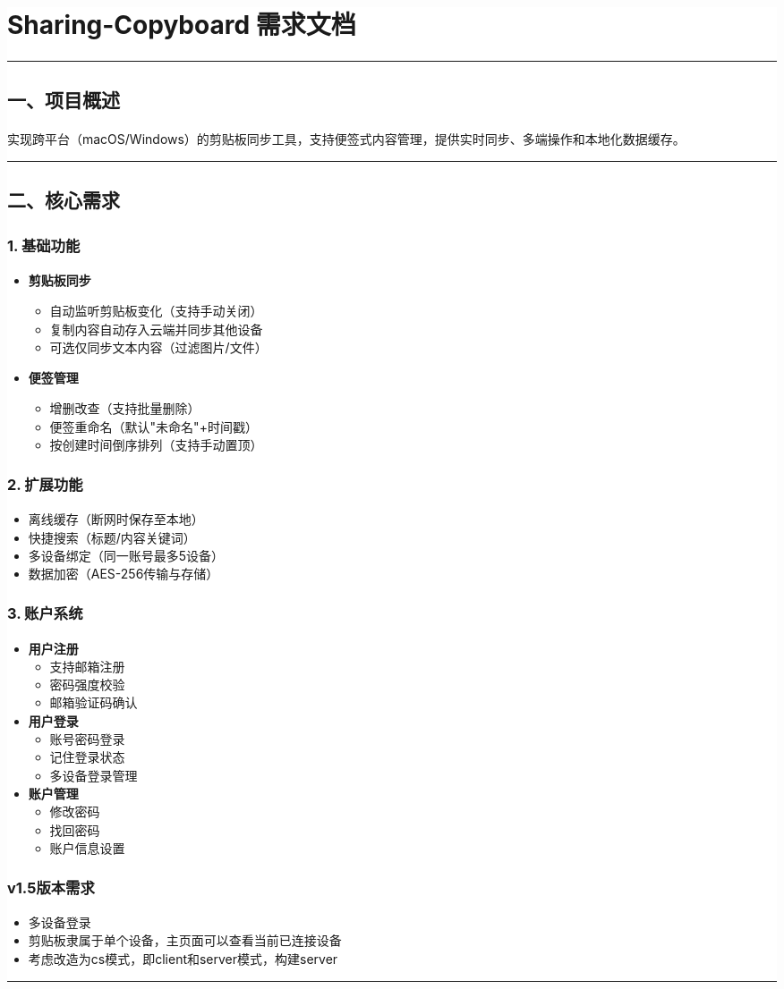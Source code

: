 

# Sharing-Copyboard 需求文档

---

## 一、项目概述
实现跨平台（macOS/Windows）的剪贴板同步工具，支持便签式内容管理，提供实时同步、多端操作和本地化数据缓存。

---

## 二、核心需求
### 1. 基础功能
- **剪贴板同步**
  - 自动监听剪贴板变化（支持手动关闭）
  - 复制内容自动存入云端并同步其他设备
  - 可选仅同步文本内容（过滤图片/文件）

- **便签管理** 
  - 增删改查（支持批量删除）
  - 便签重命名（默认"未命名"+时间戳）
  - 按创建时间倒序排列（支持手动置顶）


### 2. 扩展功能
- 离线缓存（断网时保存至本地）
- 快捷搜索（标题/内容关键词）
- 多设备绑定（同一账号最多5设备）
- 数据加密（AES-256传输与存储）

### 3. 账户系统
- **用户注册**
  - 支持邮箱注册
  - 密码强度校验
  - 邮箱验证码确认
- **用户登录**
  - 账号密码登录
  - 记住登录状态
  - 多设备登录管理
- **账户管理**
  - 修改密码
  - 找回密码
  - 账户信息设置

### v1.5版本需求
- 多设备登录
- 剪贴板隶属于单个设备，主页面可以查看当前已连接设备
- 考虑改造为cs模式，即client和server模式，构建server

---